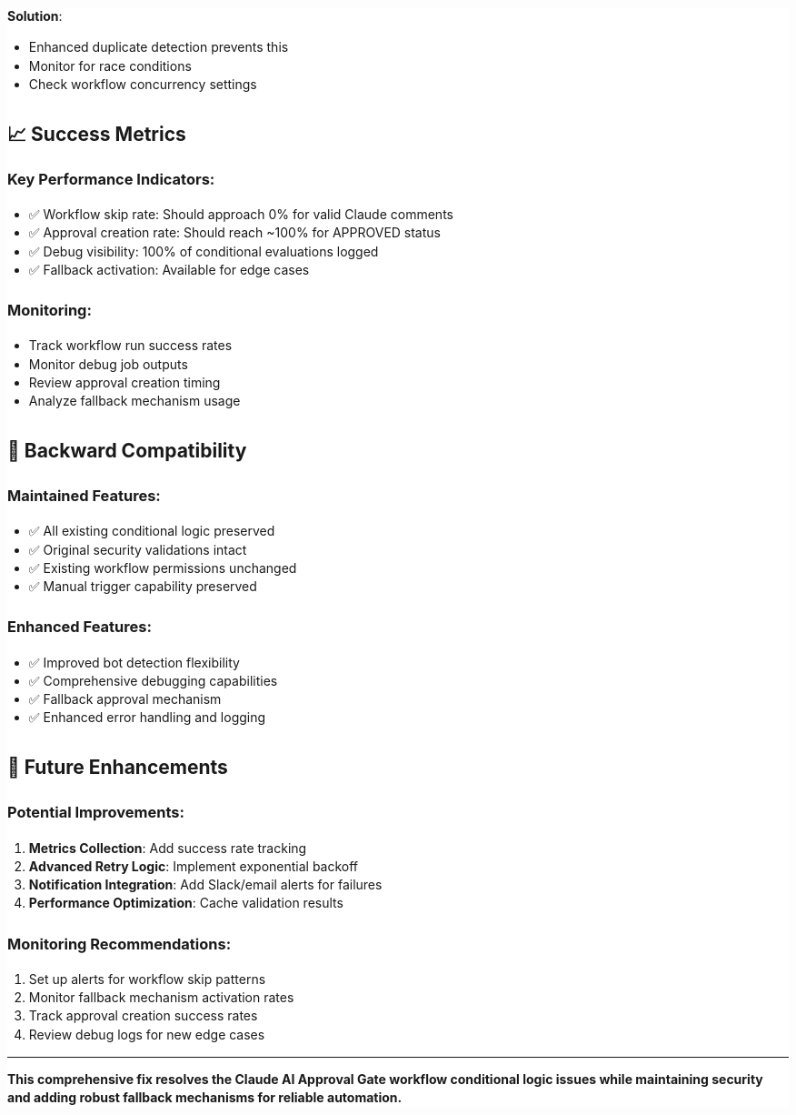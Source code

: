 **Solution**:
- Enhanced duplicate detection prevents this
- Monitor for race conditions
- Check workflow concurrency settings

## 📈 Success Metrics

### Key Performance Indicators:
- ✅ Workflow skip rate: Should approach 0% for valid Claude comments
- ✅ Approval creation rate: Should reach ~100% for APPROVED status
- ✅ Debug visibility: 100% of conditional evaluations logged
- ✅ Fallback activation: Available for edge cases

### Monitoring:
- Track workflow run success rates
- Monitor debug job outputs
- Review approval creation timing
- Analyze fallback mechanism usage

## 🔄 Backward Compatibility

### Maintained Features:
- ✅ All existing conditional logic preserved
- ✅ Original security validations intact
- ✅ Existing workflow permissions unchanged
- ✅ Manual trigger capability preserved

### Enhanced Features:
- ✅ Improved bot detection flexibility
- ✅ Comprehensive debugging capabilities
- ✅ Fallback approval mechanism
- ✅ Enhanced error handling and logging

## 🚀 Future Enhancements

### Potential Improvements:
1. **Metrics Collection**: Add success rate tracking
2. **Advanced Retry Logic**: Implement exponential backoff
3. **Notification Integration**: Add Slack/email alerts for failures
4. **Performance Optimization**: Cache validation results

### Monitoring Recommendations:
1. Set up alerts for workflow skip patterns
2. Monitor fallback mechanism activation rates
3. Track approval creation success rates
4. Review debug logs for new edge cases

---

**This comprehensive fix resolves the Claude AI Approval Gate workflow conditional logic issues while maintaining security and adding robust fallback mechanisms for reliable automation.**
